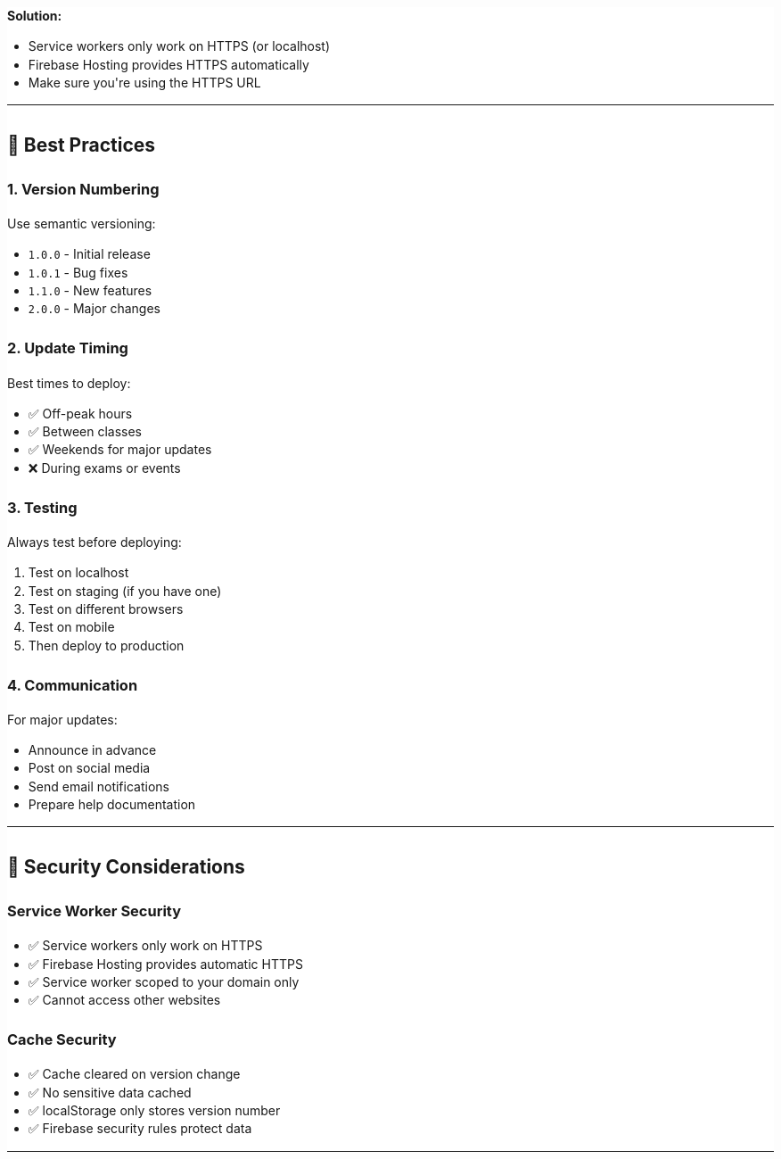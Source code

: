 **Solution:** 
- Service workers only work on HTTPS (or localhost)
- Firebase Hosting provides HTTPS automatically
- Make sure you're using the HTTPS URL

---

## 📝 Best Practices

### **1. Version Numbering**
Use semantic versioning:
- `1.0.0` - Initial release
- `1.0.1` - Bug fixes
- `1.1.0` - New features
- `2.0.0` - Major changes

### **2. Update Timing**
Best times to deploy:
- ✅ Off-peak hours
- ✅ Between classes
- ✅ Weekends for major updates
- ❌ During exams or events

### **3. Testing**
Always test before deploying:
1. Test on localhost
2. Test on staging (if you have one)
3. Test on different browsers
4. Test on mobile
5. Then deploy to production

### **4. Communication**
For major updates:
- Announce in advance
- Post on social media
- Send email notifications
- Prepare help documentation

---

## 🔐 Security Considerations

### **Service Worker Security**
- ✅ Service workers only work on HTTPS
- ✅ Firebase Hosting provides automatic HTTPS
- ✅ Service worker scoped to your domain only
- ✅ Cannot access other websites

### **Cache Security**
- ✅ Cache cleared on version change
- ✅ No sensitive data cached
- ✅ localStorage only stores version number
- ✅ Firebase security rules protect data

---